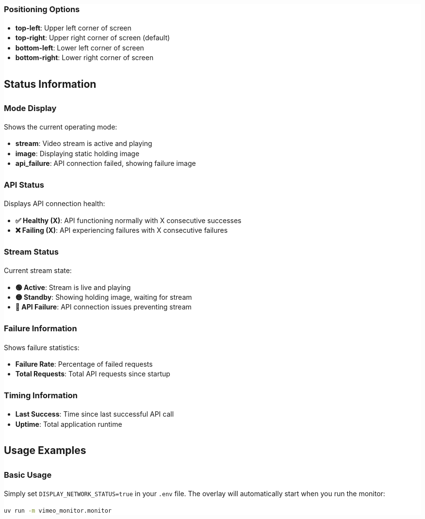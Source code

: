### Positioning Options

- **top-left**: Upper left corner of screen
- **top-right**: Upper right corner of screen (default)
- **bottom-left**: Lower left corner of screen
- **bottom-right**: Lower right corner of screen

## Status Information

### Mode Display

Shows the current operating mode:

- **stream**: Video stream is active and playing
- **image**: Displaying static holding image
- **api_failure**: API connection failed, showing failure image

### API Status

Displays API connection health:

- **✅ Healthy (X)**: API functioning normally with X consecutive successes
- **❌ Failing (X)**: API experiencing failures with X consecutive failures

### Stream Status

Current stream state:

- **🟢 Active**: Stream is live and playing
- **🟡 Standby**: Showing holding image, waiting for stream
- **🔴 API Failure**: API connection issues preventing stream

### Failure Information

Shows failure statistics:

- **Failure Rate**: Percentage of failed requests
- **Total Requests**: Total API requests since startup

### Timing Information

- **Last Success**: Time since last successful API call
- **Uptime**: Total application runtime

## Usage Examples

### Basic Usage

Simply set `DISPLAY_NETWORK_STATUS=true` in your `.env` file. The overlay will automatically start when you run the monitor:

```bash
uv run -m vimeo_monitor.monitor
```
